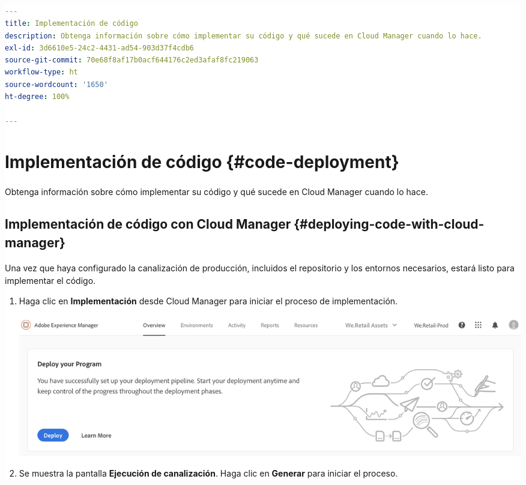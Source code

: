 ```yaml
---
title: Implementación de código
description: Obtenga información sobre cómo implementar su código y qué sucede en Cloud Manager cuando lo hace.
exl-id: 3d6610e5-24c2-4431-ad54-903d37f4cdb6
source-git-commit: 70e68f8af17b0acf644176c2ed3afaf8fc219063
workflow-type: ht
source-wordcount: '1650'
ht-degree: 100%

---
```



# Implementación de código {#code-deployment}

Obtenga información sobre cómo implementar su código y qué sucede en Cloud Manager cuando lo hace.

## Implementación de código con Cloud Manager {#deploying-code-with-cloud-manager}

Una vez que haya configurado la canalización de producción, incluidos el repositorio y los entornos necesarios, estará listo para implementar el código.

1. Haga clic en **Implementación** desde Cloud Manager para iniciar el proceso de implementación.

   ![Botón Implementar](/help/assets/Deploy1.png)

1. Se muestra la pantalla **Ejecución de canalización**. Haga clic en **Generar** para iniciar el proceso.
